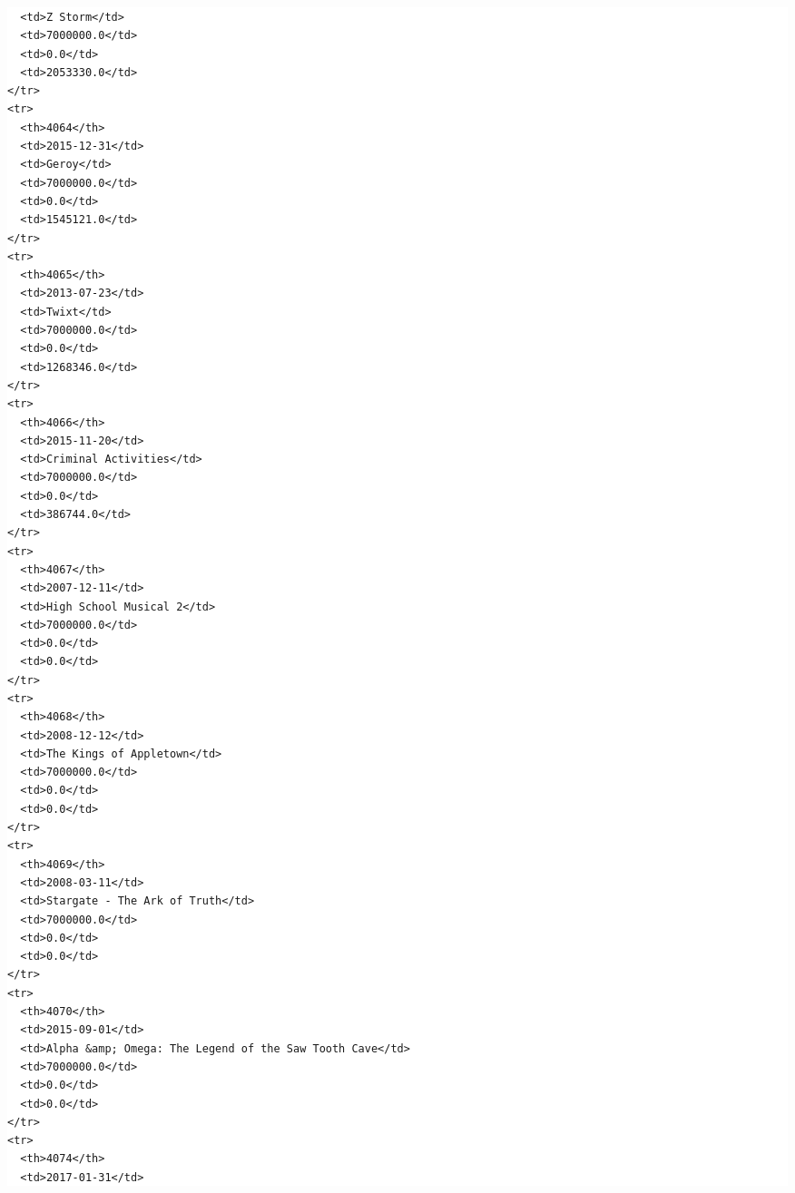       <td>Z Storm</td>
      <td>7000000.0</td>
      <td>0.0</td>
      <td>2053330.0</td>
    </tr>
    <tr>
      <th>4064</th>
      <td>2015-12-31</td>
      <td>Geroy</td>
      <td>7000000.0</td>
      <td>0.0</td>
      <td>1545121.0</td>
    </tr>
    <tr>
      <th>4065</th>
      <td>2013-07-23</td>
      <td>Twixt</td>
      <td>7000000.0</td>
      <td>0.0</td>
      <td>1268346.0</td>
    </tr>
    <tr>
      <th>4066</th>
      <td>2015-11-20</td>
      <td>Criminal Activities</td>
      <td>7000000.0</td>
      <td>0.0</td>
      <td>386744.0</td>
    </tr>
    <tr>
      <th>4067</th>
      <td>2007-12-11</td>
      <td>High School Musical 2</td>
      <td>7000000.0</td>
      <td>0.0</td>
      <td>0.0</td>
    </tr>
    <tr>
      <th>4068</th>
      <td>2008-12-12</td>
      <td>The Kings of Appletown</td>
      <td>7000000.0</td>
      <td>0.0</td>
      <td>0.0</td>
    </tr>
    <tr>
      <th>4069</th>
      <td>2008-03-11</td>
      <td>Stargate - The Ark of Truth</td>
      <td>7000000.0</td>
      <td>0.0</td>
      <td>0.0</td>
    </tr>
    <tr>
      <th>4070</th>
      <td>2015-09-01</td>
      <td>Alpha &amp; Omega: The Legend of the Saw Tooth Cave</td>
      <td>7000000.0</td>
      <td>0.0</td>
      <td>0.0</td>
    </tr>
    <tr>
      <th>4074</th>
      <td>2017-01-31</td>